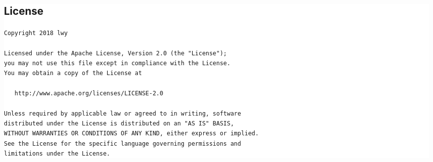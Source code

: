 ## License

   	Copyright 2018 lwy

    Licensed under the Apache License, Version 2.0 (the "License");
    you may not use this file except in compliance with the License.
    You may obtain a copy of the License at
    
       http://www.apache.org/licenses/LICENSE-2.0
    
    Unless required by applicable law or agreed to in writing, software
    distributed under the License is distributed on an "AS IS" BASIS,
    WITHOUT WARRANTIES OR CONDITIONS OF ANY KIND, either express or implied.
    See the License for the specific language governing permissions and
    limitations under the License.
